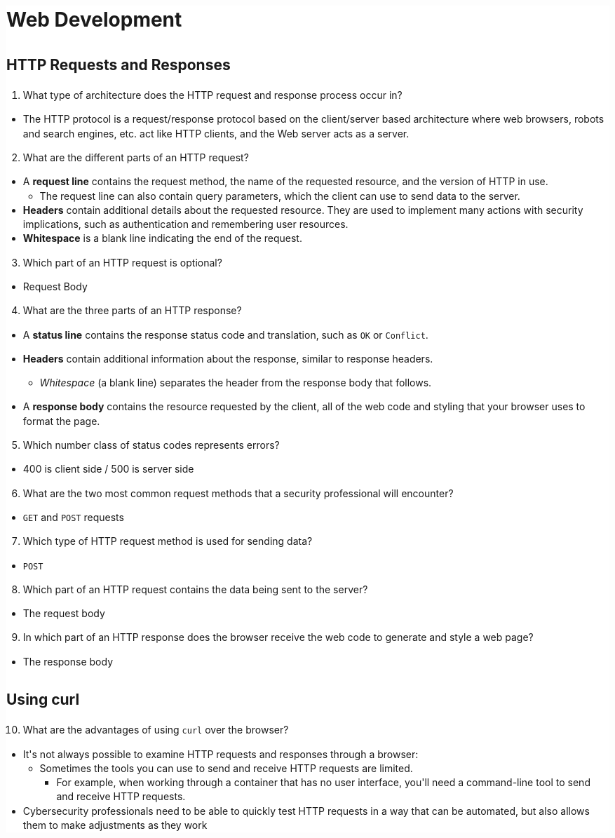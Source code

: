 # Web Development

## HTTP Requests and Responses

1. What type of architecture does the HTTP request and response process occur in? 
 - The HTTP protocol is a request/response protocol based on the client/server based architecture where web browsers, robots and search engines, etc. act like HTTP clients, and the Web server acts as a server.

2. What are the different parts of an HTTP request? 
 - A **request line** contains the request method, the name of the requested resource, and the version of HTTP in use.
   - The request line can also contain query parameters, which the client can use to send data to the server.
 - **Headers** contain additional details about the requested resource. They are used to implement many actions with security implications, such as authentication and remembering user resources.
 - **Whitespace** is a blank line indicating the end of the request.

3. Which part of an HTTP request is optional? 
 - Request Body

4. What are the three parts of an HTTP response?
 - A **status line** contains the response status code and translation, such as `OK` or `Conflict`.

 - **Headers** contain additional information about the response, similar to response headers.

   - *Whitespace* (a blank line) separates the header from the response body that follows.  
 - A **response body** contains the resource requested by the client, all of the web code and styling that your browser uses to format the page.

5. Which number class of status codes represents errors?
 - 400 is client side / 500 is server side

6. What are the two most common request methods that a security professional will encounter?
 - `GET` and `POST` requests

7. Which type of HTTP request method is used for sending data?
 - `POST`

8. Which part of an HTTP request contains the data being sent to the server?
 - The request body

9. In which part of an HTTP response does the browser receive the web code to generate and style a web page?
 - The response body

## Using curl

10. What are the advantages of using `curl` over the browser?
 - It's not always possible to examine HTTP requests and responses through a browser:
    - Sometimes the tools you can use to send and receive HTTP requests are limited.
        - For example, when working through a container that has no user interface, you'll need a command-line tool to send and receive HTTP requests.
 - Cybersecurity professionals need to be able to quickly test HTTP requests in a way that can be automated, but also allows them to make adjustments as they work
